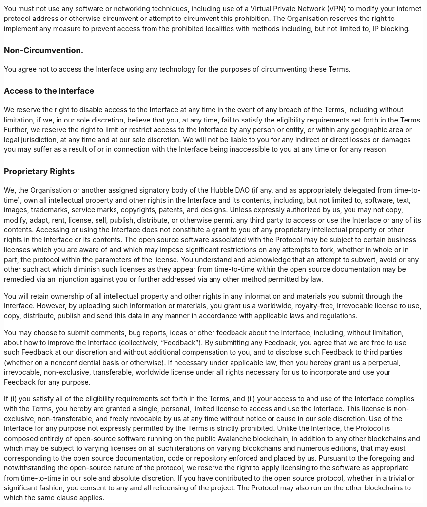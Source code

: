 You must not use any software or networking techniques, including use of a Virtual Private Network (VPN) to modify your internet protocol address or otherwise circumvent or attempt to circumvent this prohibition. The Organisation reserves the right to implement any measure to prevent access from the prohibited localities with methods including, but not limited to, IP blocking.

### Non-Circumvention.
You agree not to access the Interface using any technology for the purposes of circumventing these Terms.

### Access to the Interface
We reserve the right to disable access to the Interface at any time in the event of any breach of the Terms, including without limitation, if we, in our sole discretion, believe that you, at any time, fail to satisfy the eligibility requirements set forth in the Terms. Further, we reserve the right to limit or restrict access to the Interface by any person or entity, or within any geographic area or legal jurisdiction, at any time and at our sole discretion. We will not be liable to you for any indirect or direct losses or damages you may suffer as a result of or in connection with the Interface being inaccessible to you at any time or for any reason

### Proprietary Rights
We, the Organisation or another assigned signatory body of the Hubble DAO (if any, and as appropriately delegated from time-to-time), own all intellectual property and other rights in the Interface and its contents, including, but not limited to, software, text, images, trademarks, service marks, copyrights, patents, and designs. Unless expressly authorized by us, you may not copy, modify, adapt, rent, license, sell, publish, distribute, or otherwise permit any third party to access or use the Interface or any of its contents. Accessing or using the Interface does not constitute a grant to you of any proprietary intellectual property or other rights in the Interface or its contents. The open source software associated with the Protocol may be subject to certain business licenses which you are aware of and which may impose significant restrictions on any attempts to fork, whether in whole or in part, the protocol within the parameters of the license. You understand and acknowledge that an attempt to subvert, avoid or any other such act which diminish such licenses as they appear from time-to-time within the open source documentation may be remedied via an injunction against you or further addressed via any other method permitted by law.

You will retain ownership of all intellectual property and other rights in any information and materials you submit through the Interface. However, by uploading such information or materials, you grant us a worldwide, royalty-free, irrevocable license to use, copy, distribute, publish and send this data in any manner in accordance with applicable laws and regulations.

You may choose to submit comments, bug reports, ideas or other feedback about the Interface, including, without limitation, about how to improve the Interface (collectively, “Feedback”). By submitting any Feedback, you agree that we are free to use such Feedback at our discretion and without additional compensation to you, and to disclose such Feedback to third parties (whether on a nonconfidential basis or otherwise). If necessary under applicable law, then you hereby grant us a perpetual, irrevocable, non-exclusive, transferable, worldwide license under all rights necessary for us to incorporate and use your Feedback for any purpose.

If (i) you satisfy all of the eligibility requirements set forth in the Terms, and (ii) your access to and use of the Interface complies with the Terms, you hereby are granted a single, personal, limited license to access and use the Interface. This license is non-exclusive, non-transferable, and freely revocable by us at any time without notice or cause in our sole discretion. Use of the Interface for any purpose not expressly permitted by the Terms is strictly prohibited. Unlike the Interface, the Protocol is composed entirely of open-source software running on the public Avalanche blockchain, in addition to any other blockchains and which may be subject to varying licenses on all such iterations on varying blockchains and numerous editions, that may exist corresponding to the open source documentation, code or repository enforced and placed by us. Pursuant to the foregoing and notwithstanding the open-source nature of the protocol, we reserve the right to apply licensing to the software as appropriate from time-to-time in our sole and absolute discretion. If you have contributed to the open source protocol, whether in a trivial or significant fashion, you consent to any and all relicensing of the project. The Protocol may also run on the other blockchains to which the same clause applies.
